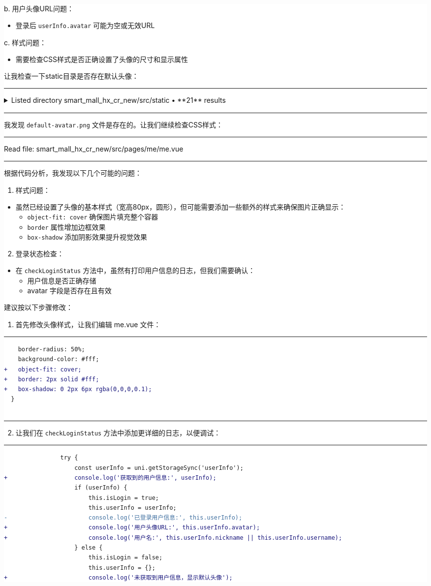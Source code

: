    b. 用户头像URL问题：
   - 登录后 `userInfo.avatar` 可能为空或无效URL
   
   c. 样式问题：
   - 需要检查CSS样式是否正确设置了头像的尺寸和显示属性

让我检查一下static目录是否存在默认头像：

---

<details><summary>Listed directory smart_mall_hx_cr_new/src/static • **21** results</summary></details>

---

我发现 `default-avatar.png` 文件是存在的。让我们继续检查CSS样式：

---

Read file: smart_mall_hx_cr_new/src/pages/me/me.vue

---

根据代码分析，我发现以下几个可能的问题：

1. 样式问题：
- 虽然已经设置了头像的基本样式（宽高80px，圆形），但可能需要添加一些额外的样式来确保图片正确显示：
  - `object-fit: cover` 确保图片填充整个容器
  - `border` 属性增加边框效果
  - `box-shadow` 添加阴影效果提升视觉效果

2. 登录状态检查：
- 在 `checkLoginStatus` 方法中，虽然有打印用户信息的日志，但我们需要确认：
  - 用户信息是否正确存储
  - avatar 字段是否存在且有效

建议按以下步骤修改：

1. 首先修改头像样式，让我们编辑 me.vue 文件：

---

```diff
  	border-radius: 50%;
  	background-color: #fff;
+ 	object-fit: cover;
+ 	border: 2px solid #fff;
+ 	box-shadow: 0 2px 6px rgba(0,0,0,0.1);
  }
  
```

---

2. 让我们在 `checkLoginStatus` 方法中添加更详细的日志，以便调试：

---

```diff
  				try {
  					const userInfo = uni.getStorageSync('userInfo');
+ 					console.log('获取到的用户信息:', userInfo);
  					if (userInfo) {
  						this.isLogin = true;
  						this.userInfo = userInfo;
- 						console.log('已登录用户信息:', this.userInfo);
+ 						console.log('用户头像URL:', this.userInfo.avatar);
+ 						console.log('用户名:', this.userInfo.nickname || this.userInfo.username);
  					} else {
  						this.isLogin = false;
  						this.userInfo = {};
+ 						console.log('未获取到用户信息，显示默认头像');
```
